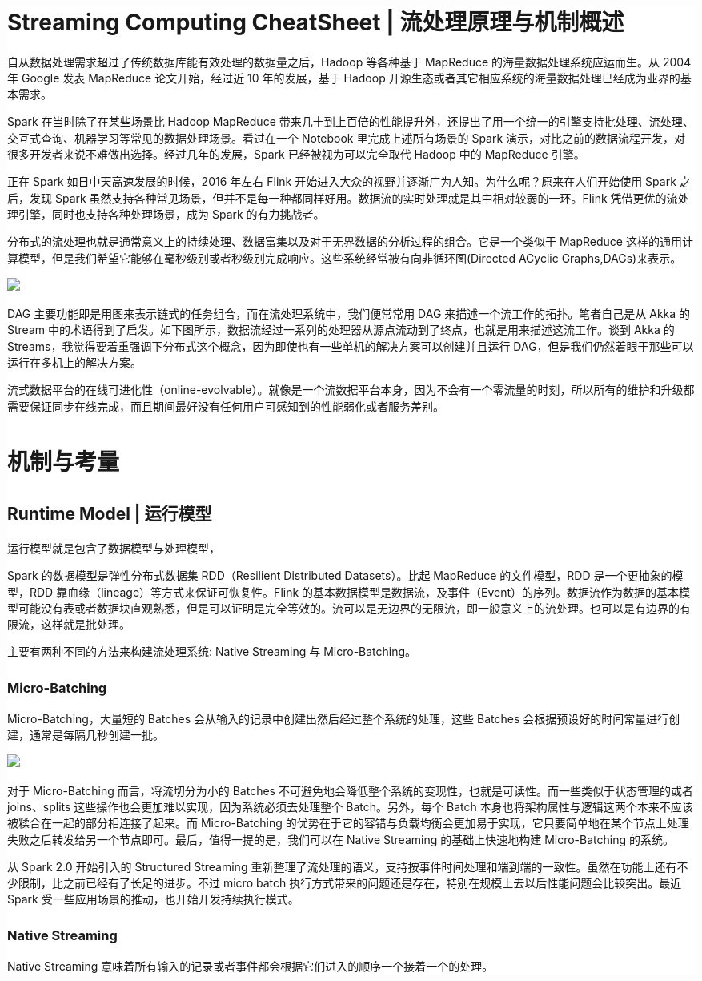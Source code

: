 # Streaming Computing CheatSheet | 流处理原理与机制概述

自从数据处理需求超过了传统数据库能有效处理的数据量之后，Hadoop 等各种基于 MapReduce 的海量数据处理系统应运而生。从 2004 年 Google 发表 MapReduce 论文开始，经过近 10 年的发展，基于 Hadoop 开源生态或者其它相应系统的海量数据处理已经成为业界的基本需求。

Spark 在当时除了在某些场景比 Hadoop MapReduce 带来几十到上百倍的性能提升外，还提出了用一个统一的引擎支持批处理、流处理、交互式查询、机器学习等常见的数据处理场景。看过在一个 Notebook 里完成上述所有场景的 Spark 演示，对比之前的数据流程开发，对很多开发者来说不难做出选择。经过几年的发展，Spark 已经被视为可以完全取代 Hadoop 中的 MapReduce 引擎。

正在 Spark 如日中天高速发展的时候，2016 年左右 Flink 开始进入大众的视野并逐渐广为人知。为什么呢？原来在人们开始使用 Spark 之后，发现 Spark 虽然支持各种常见场景，但并不是每一种都同样好用。数据流的实时处理就是其中相对较弱的一环。Flink 凭借更优的流处理引擎，同时也支持各种处理场景，成为 Spark 的有力挑战者。

分布式的流处理也就是通常意义上的持续处理、数据富集以及对于无界数据的分析过程的组合。它是一个类似于 MapReduce 这样的通用计算模型，但是我们希望它能够在毫秒级别或者秒级别完成响应。这些系统经常被有向非循环图(Directed ACyclic Graphs,DAGs)来表示。

![](http://cdn2.hubspot.net/hub/323094/hubfs/Petr/Screen_Shot_2015-12-28_at_16.36.48.png?t=1457003818430&width=877)

DAG 主要功能即是用图来表示链式的任务组合，而在流处理系统中，我们便常常用 DAG 来描述一个流工作的拓扑。笔者自己是从 Akka 的 Stream 中的术语得到了启发。如下图所示，数据流经过一系列的处理器从源点流动到了终点，也就是用来描述这流工作。谈到 Akka 的 Streams，我觉得要着重强调下分布式这个概念，因为即使也有一些单机的解决方案可以创建并且运行 DAG，但是我们仍然着眼于那些可以运行在多机上的解决方案。

流式数据平台的在线可进化性（online-evolvable）。就像是一个流数据平台本身，因为不会有一个零流量的时刻，所以所有的维护和升级都需要保证同步在线完成，而且期间最好没有任何用户可感知到的性能弱化或者服务差别。

# 机制与考量

## Runtime Model | 运行模型

运行模型就是包含了数据模型与处理模型，

Spark 的数据模型是弹性分布式数据集 RDD（Resilient Distributed Datasets）。比起 MapReduce 的文件模型，RDD 是一个更抽象的模型，RDD 靠血缘（lineage）等方式来保证可恢复性。Flink 的基本数据模型是数据流，及事件（Event）的序列。数据流作为数据的基本模型可能没有表或者数据块直观熟悉，但是可以证明是完全等效的。流可以是无边界的无限流，即一般意义上的流处理。也可以是有边界的有限流，这样就是批处理。

主要有两种不同的方法来构建流处理系统: Native Streaming 与 Micro-Batching。

### Micro-Batching

Micro-Batching，大量短的 Batches 会从输入的记录中创建出然后经过整个系统的处理，这些 Batches 会根据预设好的时间常量进行创建，通常是每隔几秒创建一批。

![](http://cdn2.hubspot.net/hub/323094/hubfs/Petr/Screen_Shot_2015-12-28_at_16.40.36.png?t=1457003818430&width=877)

对于 Micro-Batching 而言，将流切分为小的 Batches 不可避免地会降低整个系统的变现性，也就是可读性。而一些类似于状态管理的或者 joins、splits 这些操作也会更加难以实现，因为系统必须去处理整个 Batch。另外，每个 Batch 本身也将架构属性与逻辑这两个本来不应该被糅合在一起的部分相连接了起来。而 Micro-Batching 的优势在于它的容错与负载均衡会更加易于实现，它只要简单地在某个节点上处理失败之后转发给另一个节点即可。最后，值得一提的是，我们可以在 Native Streaming 的基础上快速地构建 Micro-Batching 的系统。

从 Spark 2.0 开始引入的 Structured Streaming 重新整理了流处理的语义，支持按事件时间处理和端到端的一致性。虽然在功能上还有不少限制，比之前已经有了长足的进步。不过 micro batch 执行方式带来的问题还是存在，特别在规模上去以后性能问题会比较突出。最近 Spark 受一些应用场景的推动，也开始开发持续执行模式。

### Native Streaming

Native Streaming 意味着所有输入的记录或者事件都会根据它们进入的顺序一个接着一个的处理。

